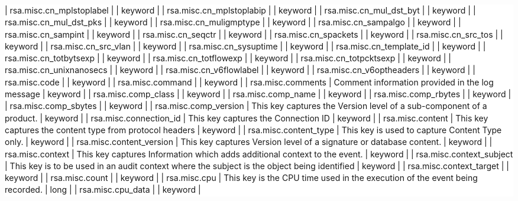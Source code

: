 | rsa.misc.cn_mplstoplabel |  | keyword |
| rsa.misc.cn_mplstoplabip |  | keyword |
| rsa.misc.cn_mul_dst_byt |  | keyword |
| rsa.misc.cn_mul_dst_pks |  | keyword |
| rsa.misc.cn_muligmptype |  | keyword |
| rsa.misc.cn_sampalgo |  | keyword |
| rsa.misc.cn_sampint |  | keyword |
| rsa.misc.cn_seqctr |  | keyword |
| rsa.misc.cn_spackets |  | keyword |
| rsa.misc.cn_src_tos |  | keyword |
| rsa.misc.cn_src_vlan |  | keyword |
| rsa.misc.cn_sysuptime |  | keyword |
| rsa.misc.cn_template_id |  | keyword |
| rsa.misc.cn_totbytsexp |  | keyword |
| rsa.misc.cn_totflowexp |  | keyword |
| rsa.misc.cn_totpcktsexp |  | keyword |
| rsa.misc.cn_unixnanosecs |  | keyword |
| rsa.misc.cn_v6flowlabel |  | keyword |
| rsa.misc.cn_v6optheaders |  | keyword |
| rsa.misc.code |  | keyword |
| rsa.misc.command |  | keyword |
| rsa.misc.comments | Comment information provided in the log message | keyword |
| rsa.misc.comp_class |  | keyword |
| rsa.misc.comp_name |  | keyword |
| rsa.misc.comp_rbytes |  | keyword |
| rsa.misc.comp_sbytes |  | keyword |
| rsa.misc.comp_version | This key captures the Version level of a sub-component of a product. | keyword |
| rsa.misc.connection_id | This key captures the Connection ID | keyword |
| rsa.misc.content | This key captures the content type from protocol headers | keyword |
| rsa.misc.content_type | This key is used to capture Content Type only. | keyword |
| rsa.misc.content_version | This key captures Version level of a signature or database content. | keyword |
| rsa.misc.context | This key captures Information which adds additional context to the event. | keyword |
| rsa.misc.context_subject | This key is to be used in an audit context where the subject is the object being identified | keyword |
| rsa.misc.context_target |  | keyword |
| rsa.misc.count |  | keyword |
| rsa.misc.cpu | This key is the CPU time used in the execution of the event being recorded. | long |
| rsa.misc.cpu_data |  | keyword |